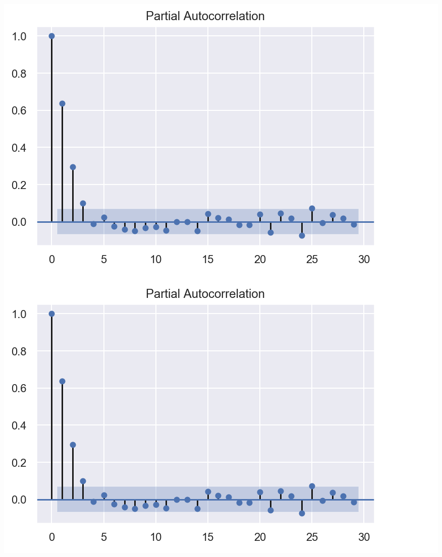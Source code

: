 ![png](https://raw.githubusercontent.com/wangyangparis/wangyangparis.github.io/master/_machinelearning/assets/TimeSeries/output_99_0.png)




![png](https://raw.githubusercontent.com/wangyangparis/wangyangparis.github.io/master/_machinelearning/assets/TimeSeries/output_99_1.png)
